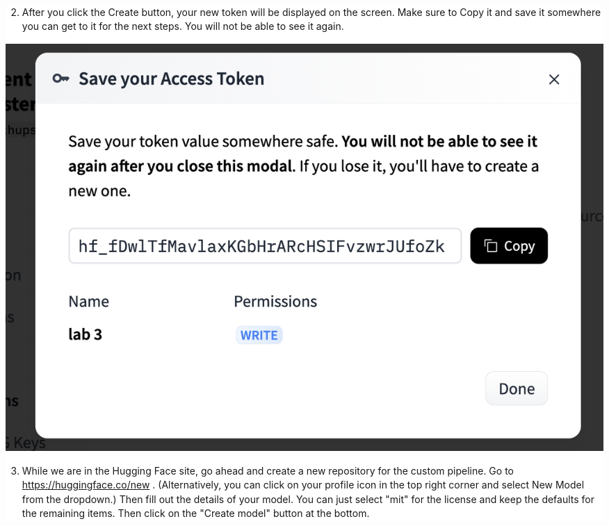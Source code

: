 2. After you click the Create button, your new token will be displayed on the screen. Make sure to Copy it and save it somewhere you can get to it for the next steps. You will not be able to see it again.

![new token displayed](./images/hug30.png?raw=true "New token displayed")  

3. While we are in the Hugging Face site, go ahead and create a new repository for the custom pipeline. Go to https://huggingface.co/new . (Alternatively, you can click on your profile icon in the top right corner and select New Model from the dropdown.) Then fill out the details of your model. You can just select "mit" for the license and keep the defaults for the remaining items. Then click on the "Create model" button at the bottom.
